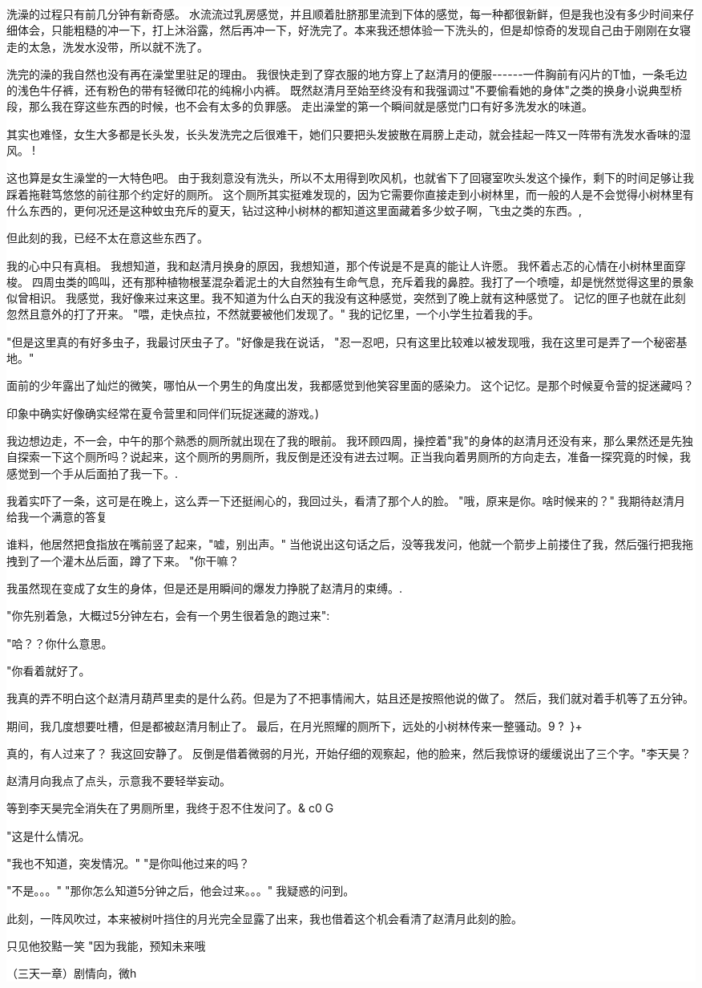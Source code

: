 洗澡的过程只有前几分钟有新奇感。 水流流过乳房感觉，并且顺着肚脐那里流到下体的感觉，每一种都很新鲜，但是我也没有多少时间来仔细体会，只能粗糙的冲一下，打上沐浴露，然后再冲一下，好洗完了。本来我还想体验一下洗头的，但是却惊奇的发现自己由于刚刚在女寝走的太急，洗发水没带，所以就不洗了。

洗完的澡的我自然也没有再在澡堂里驻足的理由。 我很快走到了穿衣服的地方穿上了赵清月的便服------一件胸前有闪片的T恤，一条毛边的浅色牛仔裤，还有粉色的带有轻微印花的纯棉小内裤。 既然赵清月至始至终没有和我强调过"不要偷看她的身体"之类的换身小说典型桥段，那么我在穿这些东西的时候，也不会有太多的负罪感。 走出澡堂的第一个瞬间就是感觉门口有好多洗发水的味道。

其实也难怪，女生大多都是长头发，长头发洗完之后很难干，她们只要把头发披散在肩膀上走动，就会挂起一阵又一阵带有洗发水香味的湿风。 !

这也算是女生澡堂的一大特色吧。 由于我刻意没有洗头，所以不太用得到吹风机，也就省下了回寝室吹头发这个操作，剩下的时间足够让我踩着拖鞋笃悠悠的前往那个约定好的厕所。 这个厕所其实挺难发现的，因为它需要你直接走到小树林里，而一般的人是不会觉得小树林里有什么东西的，更何况还是这种蚊虫充斥的夏天，钻过这种小树林的都知道这里面藏着多少蚊子啊，飞虫之类的东西。,

但此刻的我，已经不太在意这些东西了。

我的心中只有真相。 我想知道，我和赵清月换身的原因，我想知道，那个传说是不是真的能让人许愿。 我怀着忐忑的心情在小树林里面穿梭。 四周虫类的鸣叫，还有那种植物根茎混杂着泥土的大自然独有生命气息，充斥着我的鼻腔。我打了一个喷嚏，却是恍然觉得这里的景象似曾相识。 我感觉，我好像来过来这里。我不知道为什么白天的我没有这种感觉，突然到了晚上就有这种感觉了。 记忆的匣子也就在此刻忽然且意外的打了开来。 "喂，走快点拉，不然就要被他们发现了。" 我的记忆里，一个小学生拉着我的手。

"但是这里真的有好多虫子，我最讨厌虫子了。"好像是我在说话， "忍一忍吧，只有这里比较难以被发现哦，我在这里可是弄了一个秘密基地。"

面前的少年露出了灿烂的微笑，哪怕从一个男生的角度出发，我都感觉到他笑容里面的感染力。 这个记忆。是那个时候夏令营的捉迷藏吗？

印象中确实好像确实经常在夏令营里和同伴们玩捉迷藏的游戏。)

我边想边走，不一会，中午的那个熟悉的厕所就出现在了我的眼前。 我环顾四周，操控着"我"的身体的赵清月还没有来，那么果然还是先独自探索一下这个厕所吗？说起来，这个厕所的男厕所，我反倒是还没有进去过啊。正当我向着男厕所的方向走去，准备一探究竟的时候，我感觉到一个手从后面拍了我一下。.

我着实吓了一条，这可是在晚上，这么弄一下还挺闹心的，我回过头，看清了那个人的脸。 "哦，原来是你。啥时候来的？" 我期待赵清月给我一个满意的答复

谁料，他居然把食指放在嘴前竖了起来，"嘘，别出声。" 当他说出这句话之后，没等我发问，他就一个箭步上前搂住了我，然后强行把我拖拽到了一个灌木丛后面，蹲了下来。 "你干嘛？

我虽然现在变成了女生的身体，但是还是用瞬间的爆发力挣脱了赵清月的束缚。.

"你先别着急，大概过5分钟左右，会有一个男生很着急的跑过来":

"哈？？你什么意思。

"你看着就好了。

我真的弄不明白这个赵清月葫芦里卖的是什么药。但是为了不把事情闹大，姑且还是按照他说的做了。 然后，我们就对着手机等了五分钟。

期间，我几度想要吐槽，但是都被赵清月制止了。 最后，在月光照耀的厕所下，远处的小树林传来一整骚动。9 ?  }+

真的，有人过来了？ 我这回安静了。 反倒是借着微弱的月光，开始仔细的观察起，他的脸来，然后我惊讶的缓缓说出了三个字。"李天昊？

赵清月向我点了点头，示意我不要轻举妄动。

等到李天昊完全消失在了男厕所里，我终于忍不住发问了。& c0 G

"这是什么情况。

"我也不知道，突发情况。" "是你叫他过来的吗？

"不是。。。" "那你怎么知道5分钟之后，他会过来。。。" 我疑惑的问到。

此刻，一阵风吹过，本来被树叶挡住的月光完全显露了出来，我也借着这个机会看清了赵清月此刻的脸。

只见他狡黠一笑 "因为我能，预知未来哦

（三天一章）剧情向，微h


